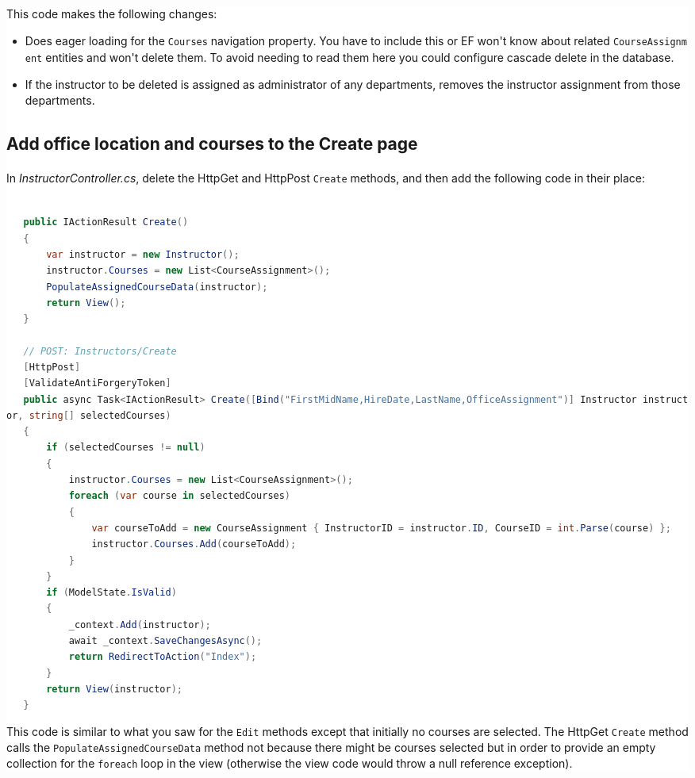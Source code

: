 This code makes the following changes:

* Does eager loading for the `Courses` navigation property.  You have to include this or EF won't know about related `CourseAssignment` entities and won't delete them.  To avoid needing to read them here you could configure cascade delete in the database.

* If the instructor to be deleted is assigned as administrator of any departments, removes the instructor assignment from those departments.

## Add office location and courses to the Create page

In *InstructorController.cs*, delete the HttpGet and HttpPost `Create` methods, and then add the following code in their place:



````c#

   public IActionResult Create()
   {
       var instructor = new Instructor();
       instructor.Courses = new List<CourseAssignment>();
       PopulateAssignedCourseData(instructor);
       return View();
   }

   // POST: Instructors/Create
   [HttpPost]
   [ValidateAntiForgeryToken]
   public async Task<IActionResult> Create([Bind("FirstMidName,HireDate,LastName,OfficeAssignment")] Instructor instructor, string[] selectedCourses)
   {
       if (selectedCourses != null)
       {
           instructor.Courses = new List<CourseAssignment>();
           foreach (var course in selectedCourses)
           {
               var courseToAdd = new CourseAssignment { InstructorID = instructor.ID, CourseID = int.Parse(course) };
               instructor.Courses.Add(courseToAdd);
           }
       }
       if (ModelState.IsValid)
       {
           _context.Add(instructor);
           await _context.SaveChangesAsync();
           return RedirectToAction("Index");
       }
       return View(instructor);
   }

   ````

This code is similar to what you saw for the `Edit` methods except that initially no courses are selected. The HttpGet `Create` method calls the `PopulateAssignedCourseData` method not because there might be courses selected but in order to provide an empty collection for the `foreach` loop in the view (otherwise the view code would throw a null reference exception).
